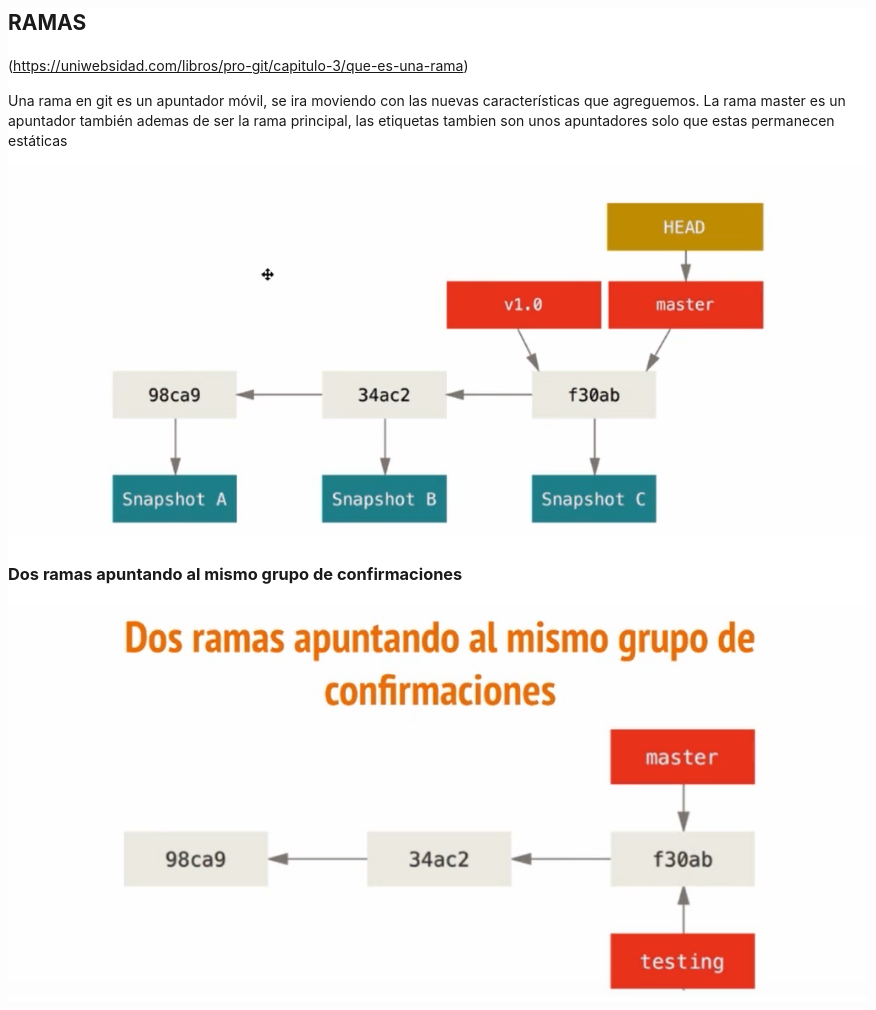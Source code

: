 ## RAMAS

(https://uniwebsidad.com/libros/pro-git/capitulo-3/que-es-una-rama)

Una rama en git es un apuntador móvil, se ira moviendo con las nuevas características que agreguemos. La rama master es un apuntador también ademas de ser la rama principal, las etiquetas tambien son unos apuntadores solo que estas permanecen estáticas 

![Apuntadores](./img/apuntadores.PNG)

### Dos ramas apuntando al mismo grupo de confirmaciones

![Apuntadores](./img/dosramascommit.PNG)
